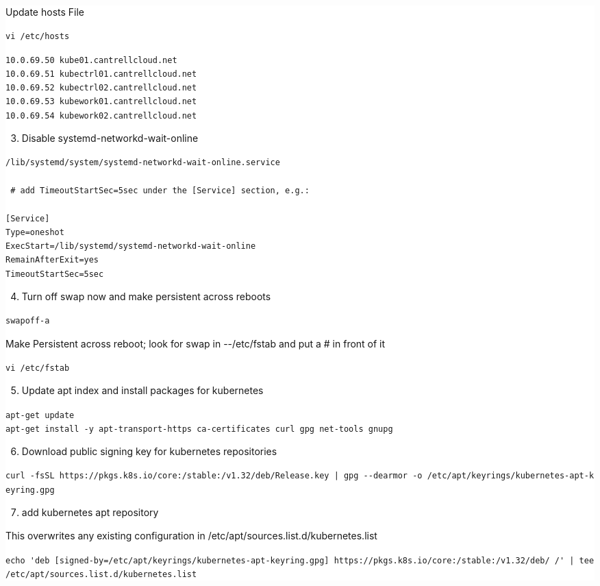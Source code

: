 Update hosts File

```
vi /etc/hosts
```

```
10.0.69.50 kube01.cantrellcloud.net
10.0.69.51 kubectrl01.cantrellcloud.net
10.0.69.52 kubectrl02.cantrellcloud.net
10.0.69.53 kubework01.cantrellcloud.net
10.0.69.54 kubework02.cantrellcloud.net
```

3. Disable systemd-networkd-wait-online

```
/lib/systemd/system/systemd-networkd-wait-online.service

 # add TimeoutStartSec=5sec under the [Service] section, e.g.:

[Service]
Type=oneshot
ExecStart=/lib/systemd/systemd-networkd-wait-online
RemainAfterExit=yes
TimeoutStartSec=5sec
```

4. Turn off swap now and make persistent across reboots

```
swapoff-a
```

Make Persistent across reboot; look for swap in --/etc/fstab and put a # in front of it

```
vi /etc/fstab
```

5. Update apt index and install packages for kubernetes

```
apt-get update
apt-get install -y apt-transport-https ca-certificates curl gpg net-tools gnupg
```

6. Download public signing key for kubernetes repositories

```
curl -fsSL https://pkgs.k8s.io/core:/stable:/v1.32/deb/Release.key | gpg --dearmor -o /etc/apt/keyrings/kubernetes-apt-keyring.gpg
```

7. add kubernetes apt repository

This overwrites any existing configuration in /etc/apt/sources.list.d/kubernetes.list

```
echo 'deb [signed-by=/etc/apt/keyrings/kubernetes-apt-keyring.gpg] https://pkgs.k8s.io/core:/stable:/v1.32/deb/ /' | tee /etc/apt/sources.list.d/kubernetes.list
```
